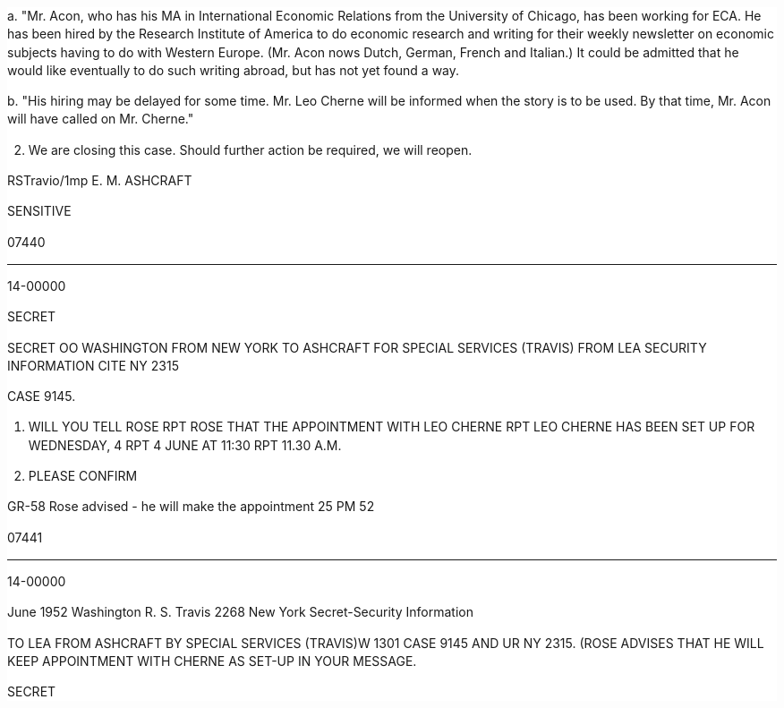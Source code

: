 a. "Mr. Acon, who has his MA in International Economic Relations
from the University of Chicago, has been working for ECA. He has
been hired by the Research Institute of America to do economic
research and writing for their weekly newsletter on economic
subjects having to do with Western Europe. (Mr. Acon nows Dutch,
German, French and Italian.) It could be admitted that he would
like eventually to do such writing abroad, but has not yet found
a way.

b. "His hiring may be delayed for some time. Mr. Leo Cherne will
be informed when the story is to be used. By that time, Mr. Acon
will have called on Mr. Cherne."

2. We are closing this case. Should further action be required,
we will reopen.

RSTravio/1mp E. M. ASHCRAFT

SENSITIVE

07440

***

14-00000

SECRET

SECRET OO WASHINGTON FROM NEW YORK
TO ASHCRAFT FOR SPECIAL SERVICES (TRAVIS) FROM LEA SECURITY
INFORMATION CITE NY 2315

CASE 9145.

1. WILL YOU TELL ROSE RPT ROSE THAT THE APPOINTMENT WITH LEO CHERNE
RPT LEO CHERNE HAS BEEN SET UP FOR WEDNESDAY, 4 RPT 4 JUNE AT 11:30
RPT 11.30 A.M.

2. PLEASE CONFIRM

GR-58 Rose advised - he will
make the appointment
25 PM 52

07441

***

14-00000

June 1952
Washington R. S. Travis 2268
New York Secret-Security Information

TO LEA FROM ASHCRAFT BY SPECIAL SERVICES (TRAVIS)W 1301
CASE 9145 AND UR NY 2315. (ROSE ADVISES THAT HE WILL KEEP APPOINTMENT WITH CHERNE
AS SET-UP IN YOUR MESSAGE.

SECRET
